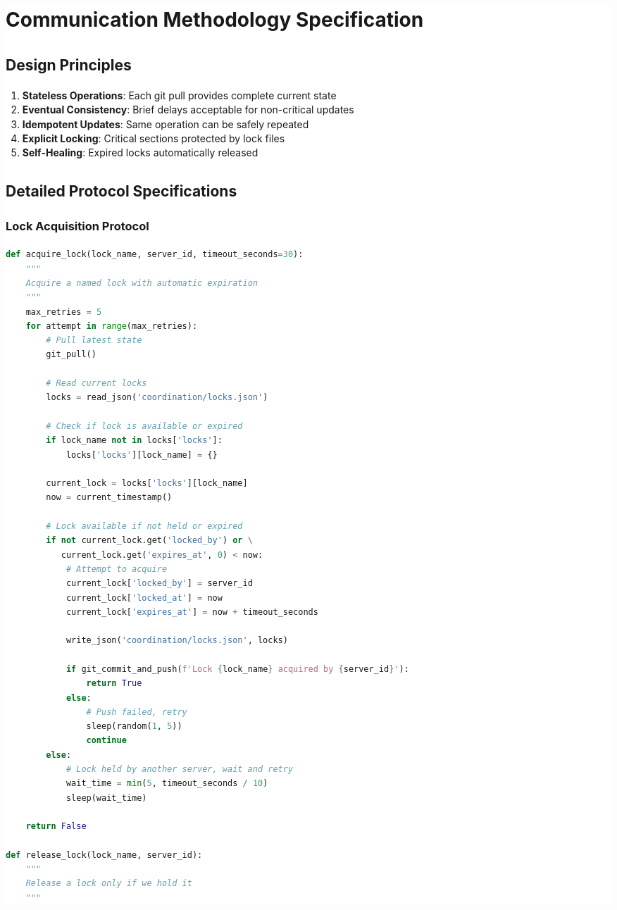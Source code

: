 # Communication Methodology Specification

## Design Principles

1. **Stateless Operations**: Each git pull provides complete current state
2. **Eventual Consistency**: Brief delays acceptable for non-critical updates
3. **Idempotent Updates**: Same operation can be safely repeated
4. **Explicit Locking**: Critical sections protected by lock files
5. **Self-Healing**: Expired locks automatically released

## Detailed Protocol Specifications

### Lock Acquisition Protocol

```python
def acquire_lock(lock_name, server_id, timeout_seconds=30):
    """
    Acquire a named lock with automatic expiration
    """
    max_retries = 5
    for attempt in range(max_retries):
        # Pull latest state
        git_pull()
        
        # Read current locks
        locks = read_json('coordination/locks.json')
        
        # Check if lock is available or expired
        if lock_name not in locks['locks']:
            locks['locks'][lock_name] = {}
            
        current_lock = locks['locks'][lock_name]
        now = current_timestamp()
        
        # Lock available if not held or expired
        if not current_lock.get('locked_by') or \
           current_lock.get('expires_at', 0) < now:
            # Attempt to acquire
            current_lock['locked_by'] = server_id
            current_lock['locked_at'] = now
            current_lock['expires_at'] = now + timeout_seconds
            
            write_json('coordination/locks.json', locks)
            
            if git_commit_and_push(f'Lock {lock_name} acquired by {server_id}'):
                return True
            else:
                # Push failed, retry
                sleep(random(1, 5))
                continue
        else:
            # Lock held by another server, wait and retry
            wait_time = min(5, timeout_seconds / 10)
            sleep(wait_time)
    
    return False

def release_lock(lock_name, server_id):
    """
    Release a lock only if we hold it
    """
```